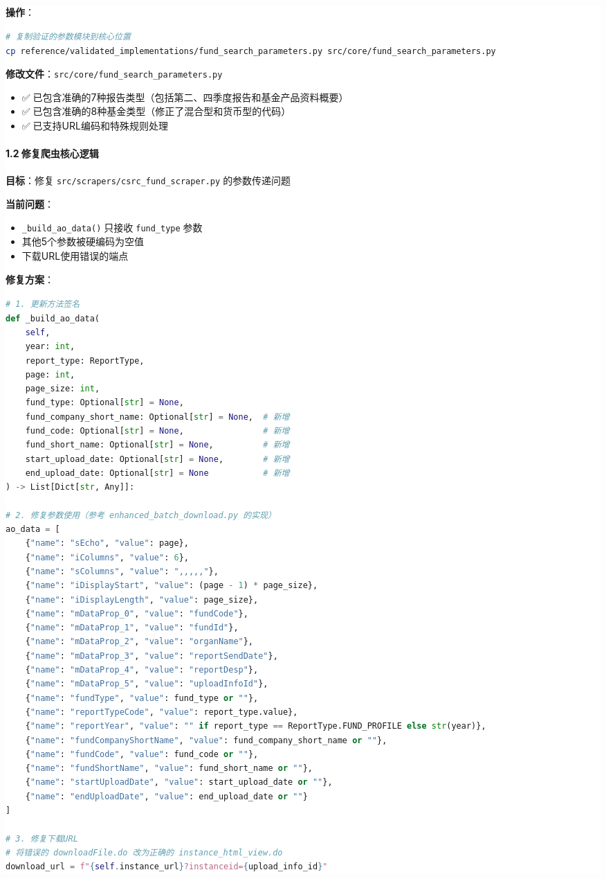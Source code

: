 **操作**：
```bash
# 复制验证的参数模块到核心位置
cp reference/validated_implementations/fund_search_parameters.py src/core/fund_search_parameters.py
```

**修改文件**：`src/core/fund_search_parameters.py`
- ✅ 已包含准确的7种报告类型（包括第二、四季度报告和基金产品资料概要）
- ✅ 已包含准确的8种基金类型（修正了混合型和货币型的代码）
- ✅ 已支持URL编码和特殊规则处理

#### 1.2 修复爬虫核心逻辑
**目标**：修复 `src/scrapers/csrc_fund_scraper.py` 的参数传递问题

**当前问题**：
- `_build_ao_data()` 只接收 `fund_type` 参数
- 其他5个参数被硬编码为空值
- 下载URL使用错误的端点

**修复方案**：
```python
# 1. 更新方法签名
def _build_ao_data(
    self,
    year: int,
    report_type: ReportType,
    page: int,
    page_size: int,
    fund_type: Optional[str] = None,
    fund_company_short_name: Optional[str] = None,  # 新增
    fund_code: Optional[str] = None,                # 新增
    fund_short_name: Optional[str] = None,          # 新增
    start_upload_date: Optional[str] = None,        # 新增
    end_upload_date: Optional[str] = None           # 新增
) -> List[Dict[str, Any]]:

# 2. 修复参数使用（参考 enhanced_batch_download.py 的实现）
ao_data = [
    {"name": "sEcho", "value": page},
    {"name": "iColumns", "value": 6},
    {"name": "sColumns", "value": ",,,,,"},
    {"name": "iDisplayStart", "value": (page - 1) * page_size},
    {"name": "iDisplayLength", "value": page_size},
    {"name": "mDataProp_0", "value": "fundCode"},
    {"name": "mDataProp_1", "value": "fundId"},
    {"name": "mDataProp_2", "value": "organName"},
    {"name": "mDataProp_3", "value": "reportSendDate"},
    {"name": "mDataProp_4", "value": "reportDesp"},
    {"name": "mDataProp_5", "value": "uploadInfoId"},
    {"name": "fundType", "value": fund_type or ""},
    {"name": "reportTypeCode", "value": report_type.value},
    {"name": "reportYear", "value": "" if report_type == ReportType.FUND_PROFILE else str(year)},
    {"name": "fundCompanyShortName", "value": fund_company_short_name or ""},
    {"name": "fundCode", "value": fund_code or ""},
    {"name": "fundShortName", "value": fund_short_name or ""},
    {"name": "startUploadDate", "value": start_upload_date or ""},
    {"name": "endUploadDate", "value": end_upload_date or ""}
]

# 3. 修复下载URL
# 将错误的 downloadFile.do 改为正确的 instance_html_view.do
download_url = f"{self.instance_url}?instanceid={upload_info_id}"
```
